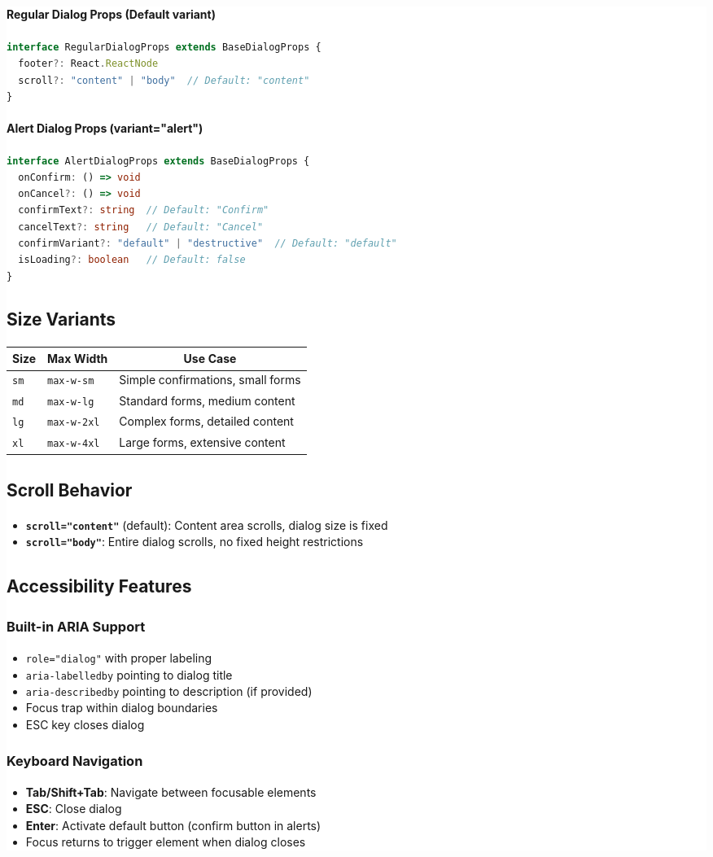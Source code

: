 #### Regular Dialog Props (Default variant)
```typescript
interface RegularDialogProps extends BaseDialogProps {
  footer?: React.ReactNode
  scroll?: "content" | "body"  // Default: "content"
}
```

#### Alert Dialog Props (variant="alert")
```typescript
interface AlertDialogProps extends BaseDialogProps {
  onConfirm: () => void
  onCancel?: () => void
  confirmText?: string  // Default: "Confirm"
  cancelText?: string   // Default: "Cancel"
  confirmVariant?: "default" | "destructive"  // Default: "default"
  isLoading?: boolean   // Default: false
}
```

## Size Variants

| Size | Max Width | Use Case |
|------|-----------|----------|
| `sm` | `max-w-sm` | Simple confirmations, small forms |
| `md` | `max-w-lg` | Standard forms, medium content |
| `lg` | `max-w-2xl` | Complex forms, detailed content |
| `xl` | `max-w-4xl` | Large forms, extensive content |

## Scroll Behavior

- **`scroll="content"`** (default): Content area scrolls, dialog size is fixed
- **`scroll="body"`**: Entire dialog scrolls, no fixed height restrictions

## Accessibility Features

### Built-in ARIA Support
- `role="dialog"` with proper labeling
- `aria-labelledby` pointing to dialog title
- `aria-describedby` pointing to description (if provided)
- Focus trap within dialog boundaries
- ESC key closes dialog

### Keyboard Navigation
- **Tab/Shift+Tab**: Navigate between focusable elements
- **ESC**: Close dialog
- **Enter**: Activate default button (confirm button in alerts)
- Focus returns to trigger element when dialog closes
